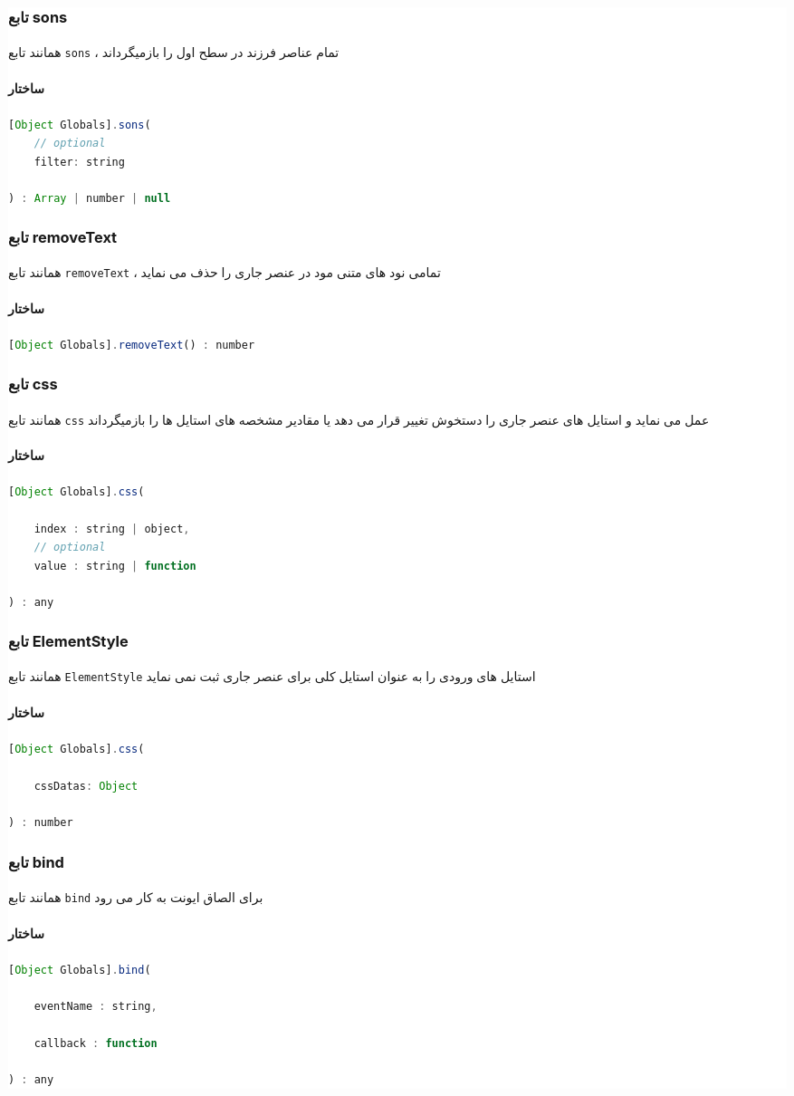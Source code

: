 
### تابع sons

همانند تابع `sons` ، تمام عناصر فرزند در سطح اول را بازمیگرداند
#### ساختار
```javascript
[Object Globals].sons(
    // optional
    filter: string

) : Array | number | null
```


### تابع removeText

همانند تابع `removeText` ، تمامی نود های متنی مود در عنصر جاری را حذف می نماید
#### ساختار
```javascript
[Object Globals].removeText() : number
```


### تابع css

همانند تابع `css` عمل می نماید و استایل های عنصر جاری را دستخوش تغییر قرار می دهد یا مقادیر مشخصه های استایل ها را بازمیگرداند
#### ساختار
```javascript
[Object Globals].css(

    index : string | object,
    // optional
    value : string | function

) : any
```

### تابع ElementStyle

همانند تابع `ElementStyle` استایل های ورودی را به عنوان استایل کلی برای عنصر جاری ثبت نمی نماید
#### ساختار
```javascript
[Object Globals].css(

    cssDatas: Object

) : number
```

### تابع bind

همانند تابع `bind` برای الصاق ایونت به کار می رود
#### ساختار
```javascript
[Object Globals].bind(

    eventName : string,

    callback : function

) : any
```
